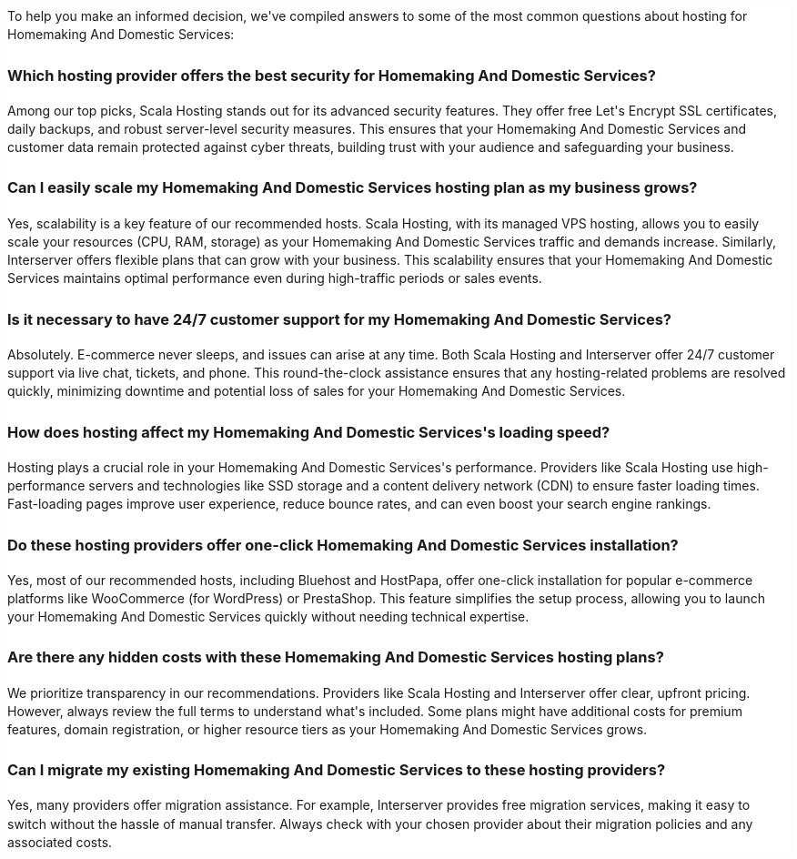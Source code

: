 To help you make an informed decision, we've compiled answers to some of the most common questions about hosting for Homemaking And Domestic Services:

### Which hosting provider offers the best security for Homemaking And Domestic Services? 
Among our top picks, Scala Hosting stands out for its advanced security features. They offer free Let's Encrypt SSL certificates, daily backups, and robust server-level security measures. This ensures that your Homemaking And Domestic Services and customer data remain protected against cyber threats, building trust with your audience and safeguarding your business.

### Can I easily scale my Homemaking And Domestic Services hosting plan as my business grows? 
Yes, scalability is a key feature of our recommended hosts. Scala Hosting, with its managed VPS hosting, allows you to easily scale your resources (CPU, RAM, storage) as your Homemaking And Domestic Services traffic and demands increase. Similarly, Interserver offers flexible plans that can grow with your business. This scalability ensures that your Homemaking And Domestic Services maintains optimal performance even during high-traffic periods or sales events.

### Is it necessary to have 24/7 customer support for my Homemaking And Domestic Services? 
Absolutely. E-commerce never sleeps, and issues can arise at any time. Both Scala Hosting and Interserver offer 24/7 customer support via live chat, tickets, and phone. This round-the-clock assistance ensures that any hosting-related problems are resolved quickly, minimizing downtime and potential loss of sales for your Homemaking And Domestic Services.

### How does hosting affect my Homemaking And Domestic Services's loading speed? 
Hosting plays a crucial role in your Homemaking And Domestic Services's performance. Providers like Scala Hosting use high-performance servers and technologies like SSD storage and a content delivery network (CDN) to ensure faster loading times. Fast-loading pages improve user experience, reduce bounce rates, and can even boost your search engine rankings.

### Do these hosting providers offer one-click Homemaking And Domestic Services installation? 
Yes, most of our recommended hosts, including Bluehost and HostPapa, offer one-click installation for popular e-commerce platforms like WooCommerce (for WordPress) or PrestaShop. This feature simplifies the setup process, allowing you to launch your Homemaking And Domestic Services quickly without needing technical expertise.

### Are there any hidden costs with these Homemaking And Domestic Services hosting plans? 
We prioritize transparency in our recommendations. Providers like Scala Hosting and Interserver offer clear, upfront pricing. However, always review the full terms to understand what's included. Some plans might have additional costs for premium features, domain registration, or higher resource tiers as your Homemaking And Domestic Services grows.

### Can I migrate my existing Homemaking And Domestic Services to these hosting providers? 
Yes, many providers offer migration assistance. For example, Interserver provides free migration services, making it easy to switch without the hassle of manual transfer. Always check with your chosen provider about their migration policies and any associated costs.
